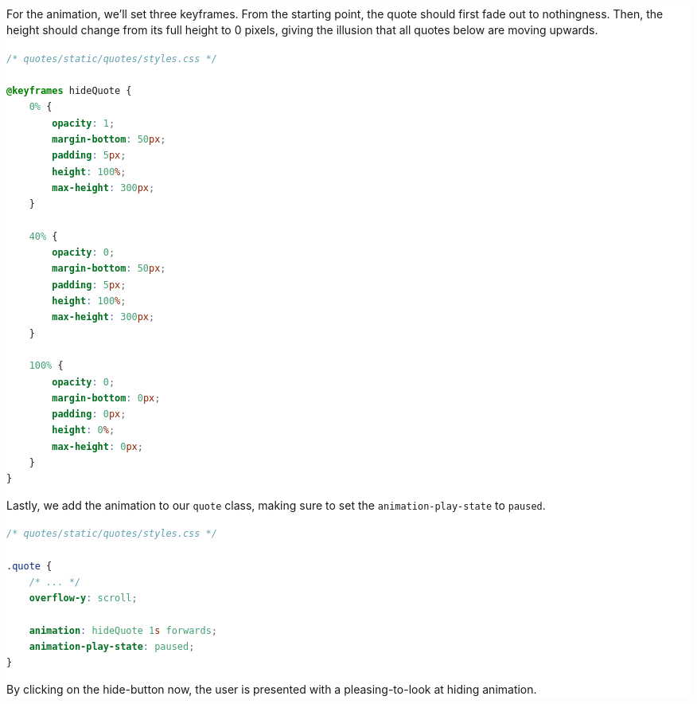 For the animation, we’ll set three keyframes. From the starting point, the
quote should first fade out to nothingness. Then, the height should
change from its full height to 0 pixels, giving the illusion that all
quotes below are moving upwards.

``` css
/* quotes/static/quotes/styles.css */

@keyframes hideQuote {
    0% {
        opacity: 1;
        margin-bottom: 50px;
        padding: 5px;
        height: 100%;
        max-height: 300px;
    }

    40% {
        opacity: 0;
        margin-bottom: 50px;
        padding: 5px;
        height: 100%;
        max-height: 300px;
    }

    100% {
        opacity: 0;
        margin-bottom: 0px;
        padding: 0px;
        height: 0%;
        max-height: 0px;
    }
}
```

Lastly, we add the animation to our `quote` class, making sure to set
the `animation-play-state` to `paused`.

``` css
/* quotes/static/quotes/styles.css */

.quote {
    /* ... */
    overflow-y: scroll;

    animation: hideQuote 1s forwards;
    animation-play-state: paused;
}
```

By clicking on the hide-button now, the user is presented with a
pleasing-to-look at hiding animation.

![](res/w4.mp4)
